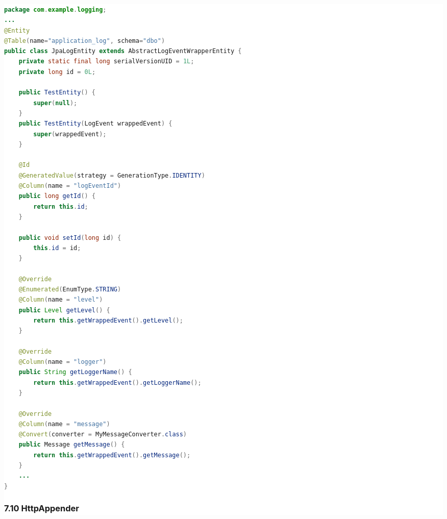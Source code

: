 ```java
package com.example.logging;
...
@Entity
@Table(name="application_log", schema="dbo")
public class JpaLogEntity extends AbstractLogEventWrapperEntity {
    private static final long serialVersionUID = 1L;
    private long id = 0L;

    public TestEntity() {
        super(null);
    }
    public TestEntity(LogEvent wrappedEvent) {
        super(wrappedEvent);
    }

    @Id
    @GeneratedValue(strategy = GenerationType.IDENTITY)
    @Column(name = "logEventId")
    public long getId() {
        return this.id;
    }

    public void setId(long id) {
        this.id = id;
    }

    @Override
    @Enumerated(EnumType.STRING)
    @Column(name = "level")
    public Level getLevel() {
        return this.getWrappedEvent().getLevel();
    }

    @Override
    @Column(name = "logger")
    public String getLoggerName() {
        return this.getWrappedEvent().getLoggerName();
    }

    @Override
    @Column(name = "message")
    @Convert(converter = MyMessageConverter.class)
    public Message getMessage() {
        return this.getWrappedEvent().getMessage();
    }
    ...
}
```

### 7.10 HttpAppender
